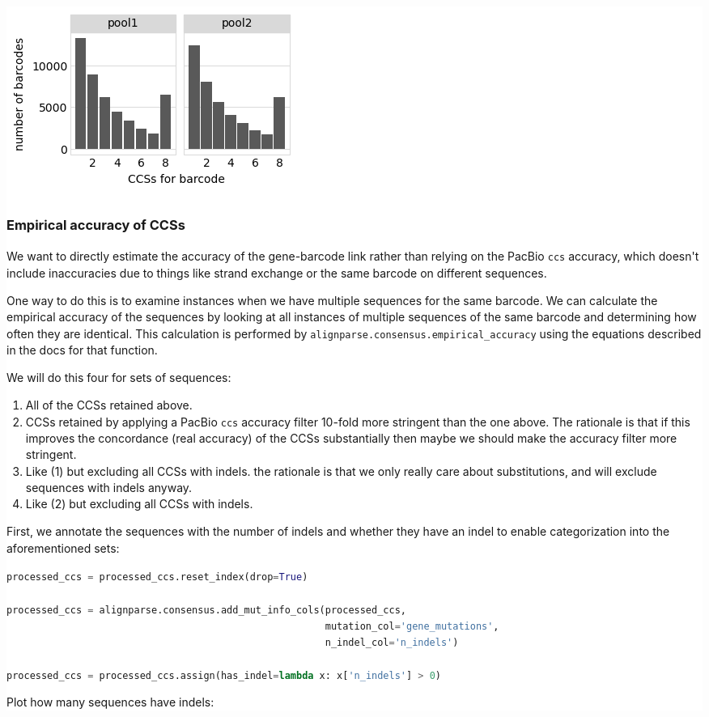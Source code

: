 
    
![png](process_ccs_B1351_files/process_ccs_B1351_65_0.png)
    


### Empirical accuracy of CCSs
We want to directly estimate the accuracy of the gene-barcode link rather than relying on the PacBio `ccs` accuracy, which doesn't include inaccuracies due to things like strand exchange or the same barcode on different sequences.

One way to do this is to examine instances when we have multiple sequences for the same barcode. 
We can calculate the empirical accuracy of the sequences by looking at all instances of multiple sequences of the same barcode and determining how often they are identical.
This calculation is performed by `alignparse.consensus.empirical_accuracy` using the equations described in the docs for that function.

We will do this four for sets of sequences:

 1. All of the CCSs retained above.
 2. CCSs retained by applying a PacBio `ccs` accuracy filter 10-fold more stringent than the one above.
    The rationale is that if this improves the concordance (real accuracy) of the CCSs substantially then maybe we should make the accuracy filter more stringent.
 3. Like (1) but excluding all CCSs with indels.
    the rationale is that we only really care about substitutions, and will exclude sequences with indels anyway.
 4. Like (2) but excluding all CCSs with indels.
 
First, we annotate the sequences with the number of indels and whether they have an indel to enable categorization into the aforementioned sets:


```python
processed_ccs = processed_ccs.reset_index(drop=True)

processed_ccs = alignparse.consensus.add_mut_info_cols(processed_ccs,
                                                       mutation_col='gene_mutations',
                                                       n_indel_col='n_indels')

processed_ccs = processed_ccs.assign(has_indel=lambda x: x['n_indels'] > 0)
```

Plot how many sequences have indels:
